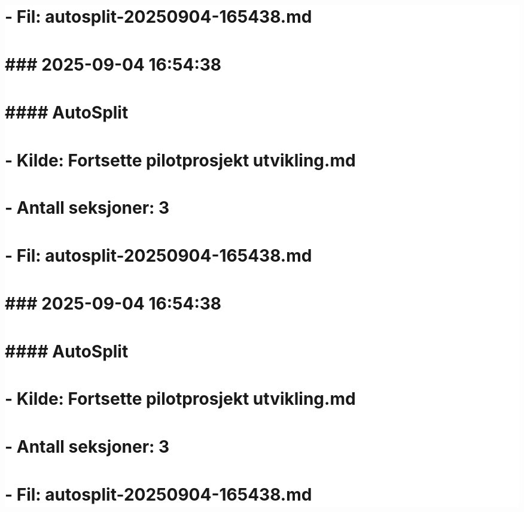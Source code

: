 # \- Fil: autosplit-20250904-165438.md

#

#

#

#

# \### 2025-09-04 16:54:38

# \#### AutoSplit

# \- Kilde: Fortsette pilotprosjekt utvikling.md

# \- Antall seksjoner: 3

# \- Fil: autosplit-20250904-165438.md

#

#

#

#

# \### 2025-09-04 16:54:38

# \#### AutoSplit

# \- Kilde: Fortsette pilotprosjekt utvikling.md

# \- Antall seksjoner: 3

# \- Fil: autosplit-20250904-165438.md

#

#

#
